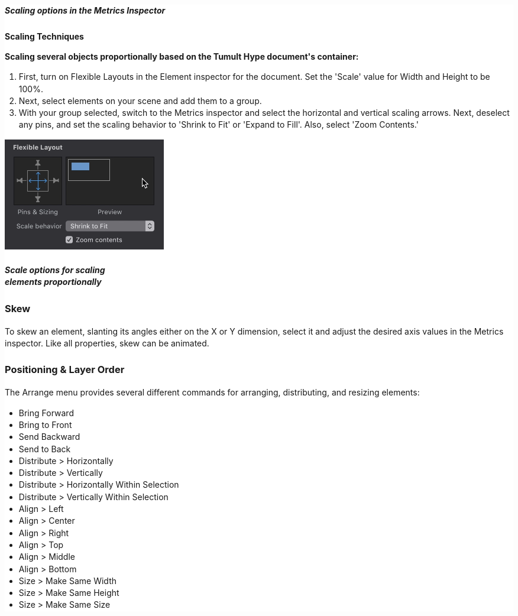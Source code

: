 ##### Scaling options in the Metrics Inspector


**Scaling Techniques**



**Scaling <a name="scalingtechniques"></a>several objects proportionally based on the <span class="notranslate">Tumult Hype</span> document's container:**

1. First, turn on Flexible Layouts in the Element inspector for the document. Set the 'Scale' value for Width and Height to be 100%.
2. Next, select elements on your scene and add them to a group.
3. With your group selected, switch to the Metrics inspector and select the horizontal and vertical scaling arrows. Next, deselect any pins, and set the scaling behavior to 'Shrink to Fit' or 'Expand to Fill'. Also, select 'Zoom Contents.'

<img class="center" src="https://raw.githubusercontent.com/themorgantown/hypedocstest/refs/heads/main/images/ElementsScaleZoom@2x.gif" width="270" height="186" alt=""/>

##### Scale options for scaling<br> elements proportionally


### Skew

To skew an element, slanting its angles either on the X or Y dimension, select it and adjust the desired axis values in the Metrics inspector. Like all properties, skew can be animated.

### Positioning & Layer Order

The Arrange menu provides several different commands for arranging, distributing, and resizing elements:

- Bring Forward
- Bring to Front
- Send Backward
- Send to Back
- Distribute > Horizontally
- Distribute > Vertically
- Distribute > Horizontally Within Selection
- Distribute > Vertically Within Selection
- Align > Left
- Align > Center
- Align > Right
- Align > Top
- Align > Middle
- Align > Bottom
- Size > Make Same Width
- Size > Make Same Height
- Size > Make Same Size